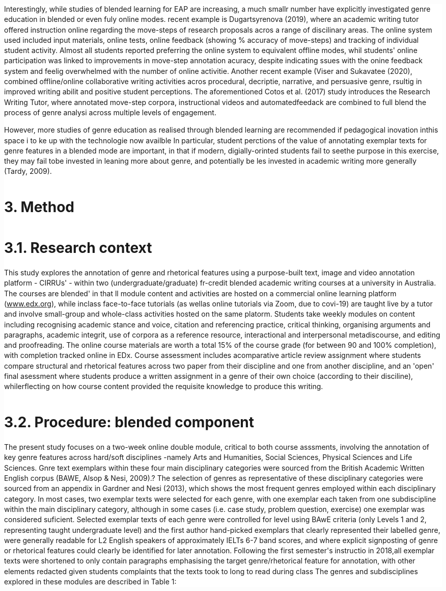 Interestingly, while studies of blended learning for EAP are increasing, a much smallr number have explicitly investigated genre education in blended or even fuly online modes. recent example is Dugartsyrenova (2019), where an academic writing tutor offered instruction online regarding the move-steps of research proposals acros a range of discilinary areas. The online system used included input materials, online tests, online feedback (showing $\%$ accuracy of move-steps) and tracking of individual student activity. Almost all students reported preferring the online system to equivalent offline modes, whil students' online participation was linked to improvements in move-step annotation acuracy, despite indicating ssues with the onine feedback system and feelig overwhelmed with the number of online activitie. Another recent example (Viser and Sukavatee (2020), combined offline/online collaborative writing activities acros procedural, decriptie, narrative, and persuasive genre, rsultig in improved writing abilit and positive student perceptions. The aforementioned Cotos et al. (2017) study introduces the Research Writing Tutor, where annotated move-step corpora, instructional videos and automatedfeedack are combined to full blend the process of genre analysi across multiple levels of engagement.

However, more studies of genre education as realised through blended learning are recommended if pedagogical inovation inthis space i to ke up with the technologie now availble In particular, student perctions of the value of annotating exemplar texts for genre features in a blended mode are important, in that if modern, digially-orinted students fail to seethe purpose in this exercise, they may fail tobe invested in leaning more about genre, and potentially be les invested in academic writing more generally (Tardy, 2009).

# 3. Method

# 3.1. Research context

This study explores the annotation of genre and rhetorical features using a purpose-built text, image and video annotation platform - CIRRUs' - within two (undergraduate/graduate) fr-credit blended academic writing courses at a university in Australia. The courses are blended' in that ll module content and activities are hosted on a commercial online learning platform (www.edx.org), while inclass face-to-face tutorials (as wellas online tutorials via Zoom, due to covi-19) are taught live by a tutor and involve small-group and whole-class activities hosted on the same platorm. Students take weekly modules on content including recognising academic stance and voice, citation and referencing practice, critical thinking, organising arguments and paragraphs, academic integrit, use of corpora as a reference resource, interactional and interpersonal metadiscourse, and editing and proofreading. The online course materials are worth a total $1 5 \%$ of the course grade (for between 90 and $1 0 0 \%$ completion), with completion tracked online in EDx. Course assessment includes acomparative article review assignment where students compare structural and rhetorical features across two paper from their discipline and one from another discipline, and an 'open' final asessment where students produce a written assignment in a genre of their own choice (according to their disciline), whilerflecting on how course content provided the requisite knowledge to produce this writing.

# 3.2. Procedure: blended component

The present study focuses on a two-week online double module, critical to both course asssments, involving the annotation of key genre features across hard/soft disciplines -namely Arts and Humanities, Social Sciences, Physical Sciences and Life Sciences. Gnre text exemplars within these four main disciplinary categories were sourced from the British Academic Written English corpus (BAWE, Alsop & Nesi, 2009).? The selection of genres as representative of these disciplinary categories were sourced from an appendix in Gardner and Nesi (2013), which shows the most frequent genres employed within each disciplinary category. In most cases, two exemplar texts were selected for each genre, with one exemplar each taken from one subdiscipline within the main disciplinary category, although in some cases (i.e. case study, problem question, exercise) one exemplar was considered suficient. Selected exemplar texts of each genre were controlled for level using BAwE criteria (only Levels 1 and 2, representing taught undergraduate level) and the first author hand-picked exemplars that clearly represented their labelled genre, were generally readable for L2 English speakers of approximately IELTs 6-7 band scores, and where explicit signposting of genre or rhetorical features could clearly be identified for later annotation. Following the first semester's instructio in 2018,all exemplar texts were shortened to only contain paragraphs emphasising the target genre/rhetorical feature for annotation, with other elements redacted given students complaints that the texts took to long to read during class The genres and subdisciplines explored in these modules are described in Table 1:
